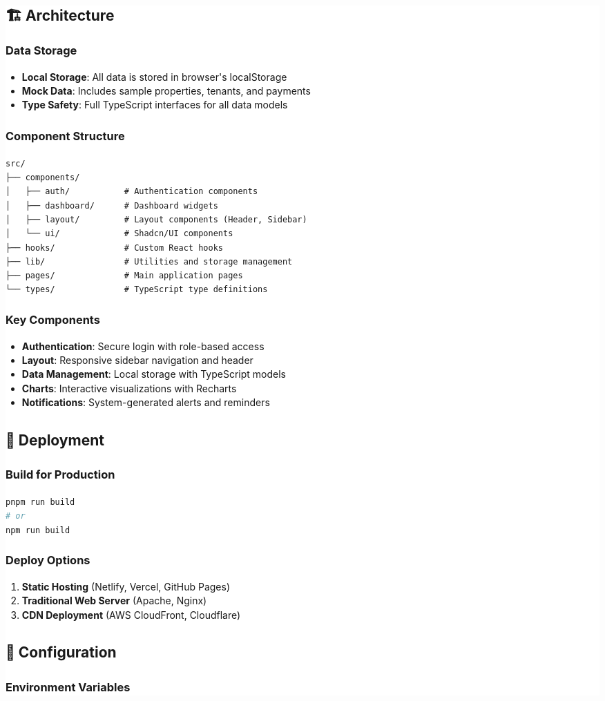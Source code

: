 ## 🏗️ Architecture

### Data Storage

- **Local Storage**: All data is stored in browser's localStorage
- **Mock Data**: Includes sample properties, tenants, and payments
- **Type Safety**: Full TypeScript interfaces for all data models

### Component Structure

```
src/
├── components/
│   ├── auth/           # Authentication components
│   ├── dashboard/      # Dashboard widgets
│   ├── layout/         # Layout components (Header, Sidebar)
│   └── ui/             # Shadcn/UI components
├── hooks/              # Custom React hooks
├── lib/                # Utilities and storage management
├── pages/              # Main application pages
└── types/              # TypeScript type definitions
```

### Key Components

- **Authentication**: Secure login with role-based access
- **Layout**: Responsive sidebar navigation and header
- **Data Management**: Local storage with TypeScript models
- **Charts**: Interactive visualizations with Recharts
- **Notifications**: System-generated alerts and reminders

## 🚀 Deployment

### Build for Production

```bash
pnpm run build
# or
npm run build
```

### Deploy Options

1. **Static Hosting** (Netlify, Vercel, GitHub Pages)
2. **Traditional Web Server** (Apache, Nginx)
3. **CDN Deployment** (AWS CloudFront, Cloudflare)

## 🔧 Configuration

### Environment Variables
